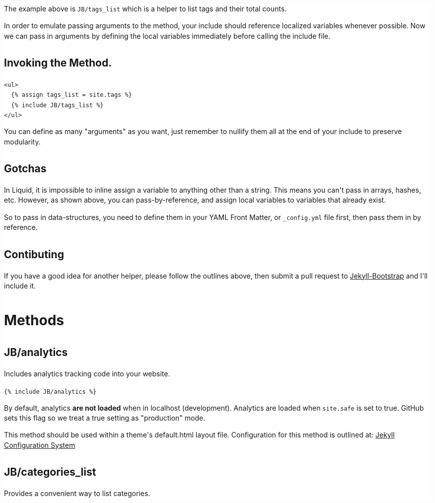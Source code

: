 The example above is `JB/tags_list` which is a helper to list tags and their total counts. 

In order to emulate passing arguments to the method, your include should reference localized variables whenever possible.
Now we can pass in arguments by defining the local variables immediately before calling the include file.

## Invoking the Method.

    <ul>
      {% assign tags_list = site.tags %}
      {% include JB/tags_list %}
    </ul>

You can define as many "arguments" as you want, just remember to nullify them all at the end of your include to preserve modularity.

## Gotchas

In Liquid, it is impossible to inline assign a variable to anything other than a string. This means you can't pass in arrays, hashes, etc. However, as shown above, you can pass-by-reference, and assign local variables to variables that already exist.

So to pass in data-structures, you need to define them in your YAML Front Matter, or `_config.yml` file first, then pass them in by reference.

## Contibuting 

If you have a good idea for another helper, please follow the outlines above, then submit a pull request to [Jekyll-Bootstrap](http://github.com/plusjade/jekyll-bootstrap) and I'll include it. 


# Methods


## JB/analytics

Includes analytics tracking code into your website.


    {% include JB/analytics %}

By default, analytics **are not loaded** when in localhost (development).
Analytics are loaded when `site.safe` is set to true. GitHub sets this flag so we treat a true setting as "production" mode.

This method should be used within a theme's default.html layout file.
Configuration for this method is outlined at: [Jekyll Configuration System](/usage/blog-configuration.html)

## JB/categories\_list

Provides a convenient way to list categories.

